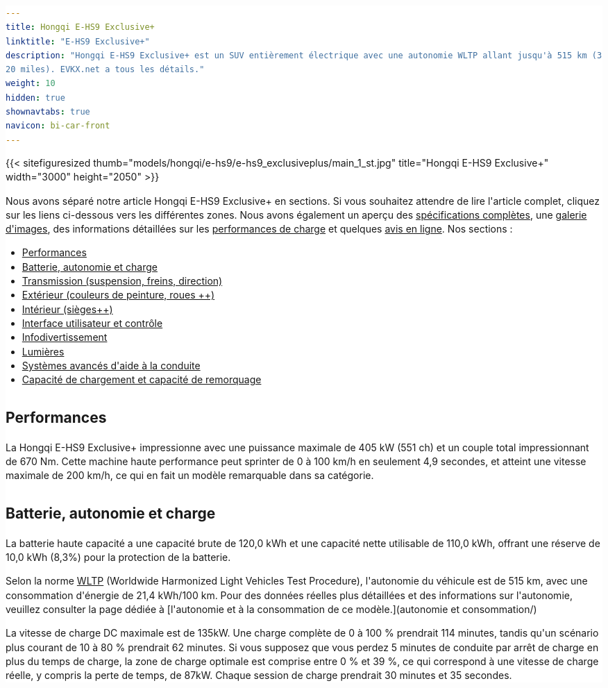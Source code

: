 ```yaml
---
title: Hongqi E-HS9 Exclusive+
linktitle: "E-HS9 Exclusive+"
description: "Hongqi E-HS9 Exclusive+ est un SUV entièrement électrique avec une autonomie WLTP allant jusqu'à 515 km (320 miles). EVKX.net a tous les détails."
weight: 10
hidden: true
shownavtabs: true
navicon: bi-car-front
---
```



{{< sitefiguresized thumb="models/hongqi/e-hs9/e-hs9_exclusiveplus/main_1_st.jpg" title="Hongqi E-HS9 Exclusive+" width="3000" height="2050"  >}}

Nous avons séparé notre article Hongqi E-HS9 Exclusive+ en sections. Si vous souhaitez attendre de lire l'article complet, cliquez sur les liens ci-dessous vers les différentes zones. Nous avons également un aperçu des [spécifications complètes]( spécifications/), une [galerie d'images](gallery/), des informations détaillées sur les [performances de charge](chargingcurve/) et quelques [avis en ligne](reviews/). Nos sections :

- [Performances](#performance)
- [Batterie, autonomie et charge](#battery-range-and-chargement)
- [Transmission (suspension, freins, direction)](#drivetrain)
- [Extérieur (couleurs de peinture, roues ++)](#exterior)
- [Intérieur (sièges++)](#interior)
- [Interface utilisateur et contrôle](#user-interface-and-control)
- [Infodivertissement](#infotainment)
- [Lumières](#lights)
- [Systèmes avancés d'aide à la conduite](#advanced-driver-assistance-systems)
- [Capacité de chargement et capacité de remorquage](#cargo-capacity-and-towing-ability)

## Performances

La Hongqi E-HS9 Exclusive+ impressionne avec une puissance maximale de 405 kW (551 ch) et un couple total impressionnant de 670 Nm. Cette machine haute performance peut sprinter de 0 à 100 km/h en seulement 4,9 secondes, et atteint une vitesse maximale de 200 km/h, ce qui en fait un modèle remarquable dans sa catégorie.

## Batterie, autonomie et charge

La batterie haute capacité a une capacité brute de 120,0 kWh et une capacité nette utilisable de 110,0 kWh, offrant une réserve de 10,0 kWh (8,3%) pour la protection de la batterie.

Selon la norme [WLTP](../../../../guides/understandingrange/wltp/) (Worldwide Harmonized Light Vehicles Test Procedure), l'autonomie du véhicule est de 515 km, avec une consommation d'énergie de 21,4 kWh/100 km. Pour des données réelles plus détaillées et des informations sur l'autonomie, veuillez consulter la page dédiée à [l'autonomie et à la consommation de ce modèle.](autonomie et consommation/)

La vitesse de charge DC maximale est de 135kW. Une charge complète de 0 à 100 % prendrait 114 minutes, tandis qu'un scénario plus courant de 10 à 80 % prendrait 62 minutes. Si vous supposez que vous perdez 5 minutes de conduite par arrêt de charge en plus du temps de charge, la zone de charge optimale est comprise entre 0 % et 39 %, ce qui correspond à une vitesse de charge réelle, y compris la perte de temps, de 87kW. Chaque session de charge prendrait 30 minutes et 35 secondes.
